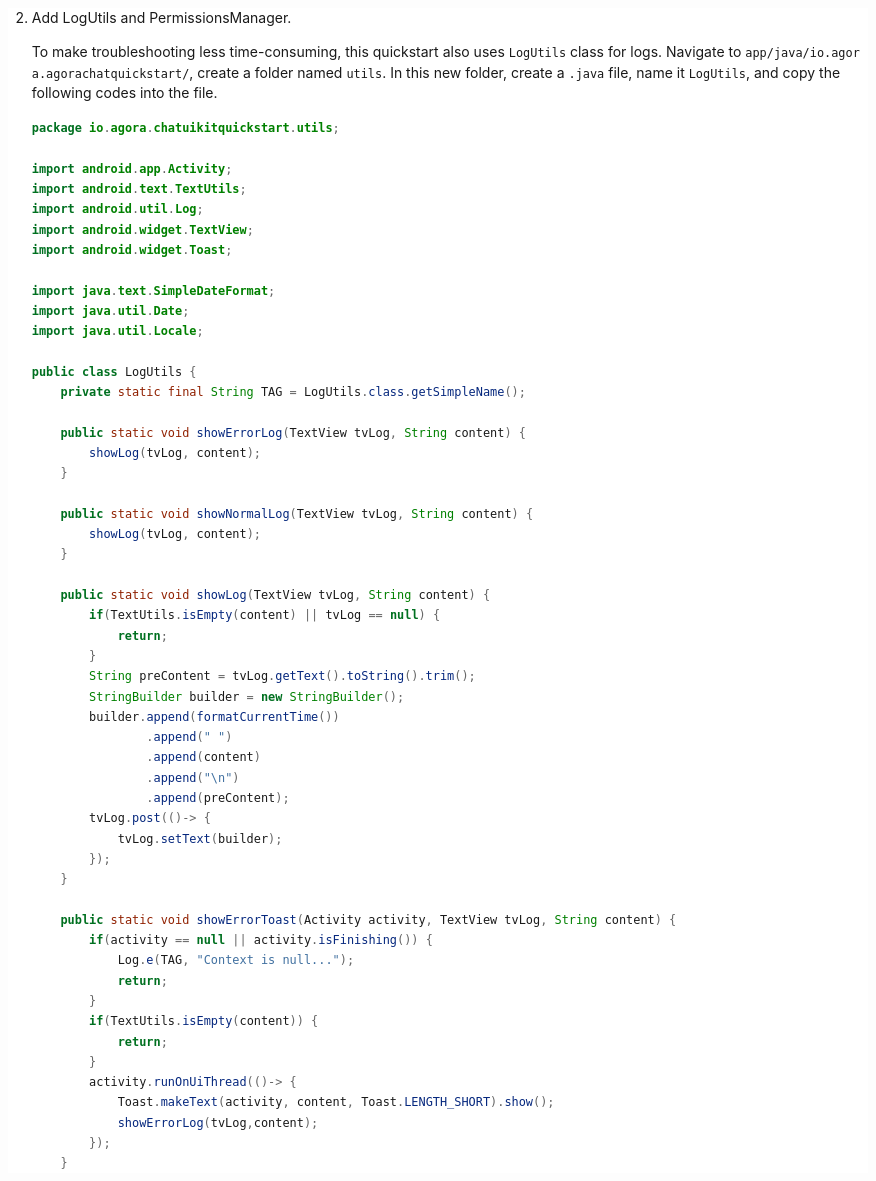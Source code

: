 2. Add LogUtils and PermissionsManager.

   To make troubleshooting less time-consuming, this quickstart also uses `LogUtils` class for logs. Navigate to `app/java/io.agora.agorachatquickstart/`, create a folder named `utils`. In this new folder, create a `.java` file, name it `LogUtils`, and copy the following codes into the file.

    ```java
    package io.agora.chatuikitquickstart.utils;

    import android.app.Activity;
    import android.text.TextUtils;
    import android.util.Log;
    import android.widget.TextView;
    import android.widget.Toast;

    import java.text.SimpleDateFormat;
    import java.util.Date;
    import java.util.Locale;

    public class LogUtils {
        private static final String TAG = LogUtils.class.getSimpleName();

        public static void showErrorLog(TextView tvLog, String content) {
            showLog(tvLog, content);
        }

        public static void showNormalLog(TextView tvLog, String content) {
            showLog(tvLog, content);
        }

        public static void showLog(TextView tvLog, String content) {
            if(TextUtils.isEmpty(content) || tvLog == null) {
                return;
            }
            String preContent = tvLog.getText().toString().trim();
            StringBuilder builder = new StringBuilder();
            builder.append(formatCurrentTime())
                    .append(" ")
                    .append(content)
                    .append("\n")
                    .append(preContent);
            tvLog.post(()-> {
                tvLog.setText(builder);
            });
        }

        public static void showErrorToast(Activity activity, TextView tvLog, String content) {
            if(activity == null || activity.isFinishing()) {
                Log.e(TAG, "Context is null...");
                return;
            }
            if(TextUtils.isEmpty(content)) {
                return;
            }
            activity.runOnUiThread(()-> {
                Toast.makeText(activity, content, Toast.LENGTH_SHORT).show();
                showErrorLog(tvLog,content);
            });
        }
